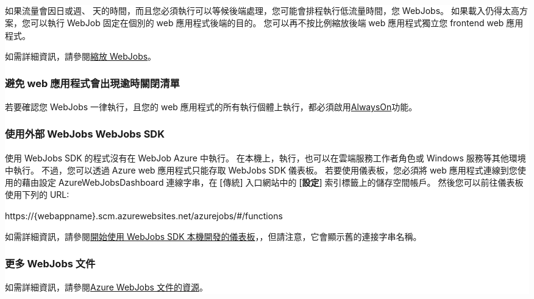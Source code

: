 如果流量會因日或週、 天的時間，而且您必須執行可以等候後端處理，您可能會排程執行低流量時間，您 WebJobs。 如果載入仍得太高方案，您可以執行 WebJob 固定在個別的 web 應用程式後端的目的。 您可以再不按比例縮放後端 web 應用程式獨立您 frontend web 應用程式。

如需詳細資訊，請參閱[縮放 WebJobs](websites-webjobs-resources.md#scale)。

### <a name="avoiding-web-app-timeout-shut-downs"></a>避免 web 應用程式會出現逾時關閉清單

若要確認您 WebJobs 一律執行，且您的 web 應用程式的所有執行個體上執行，都必須啟用[AlwaysOn](http://weblogs.asp.net/scottgu/archive/2014/01/16/windows-azure-staging-publishing-support-for-web-sites-monitoring-improvements-hyper-v-recovery-manager-ga-and-pci-compliance.aspx)功能。

### <a name="using-the-webjobs-sdk-outside-of-webjobs"></a>使用外部 WebJobs WebJobs SDK

使用 WebJobs SDK 的程式沒有在 WebJob Azure 中執行。 在本機上，執行，也可以在雲端服務工作者角色或 Windows 服務等其他環境中執行。 不過，您可以透過 Azure web 應用程式只能存取 WebJobs SDK 儀表板。 若要使用儀表板，您必須將 web 應用程式連線到您使用的藉由設定 AzureWebJobsDashboard 連線字串，在 [傳統] 入口網站中的 [**設定**] 索引標籤上的儲存空間帳戶。 然後您可以前往儀表板使用下列的 URL:

https://{webappname}.scm.azurewebsites.net/azurejobs/#/functions

如需詳細資訊，請參閱[開始使用 WebJobs SDK 本機開發的儀表板](http://blogs.msdn.com/b/jmstall/archive/2014/01/27/getting-a-dashboard-for-local-development-with-the-webjobs-sdk.aspx)，，但請注意，它會顯示舊的連接字串名稱。

### <a name="more-webjobs-documentation"></a>更多 WebJobs 文件

如需詳細資訊，請參閱[Azure WebJobs 文件的資源](http://go.microsoft.com/fwlink/?LinkId=390226)。
